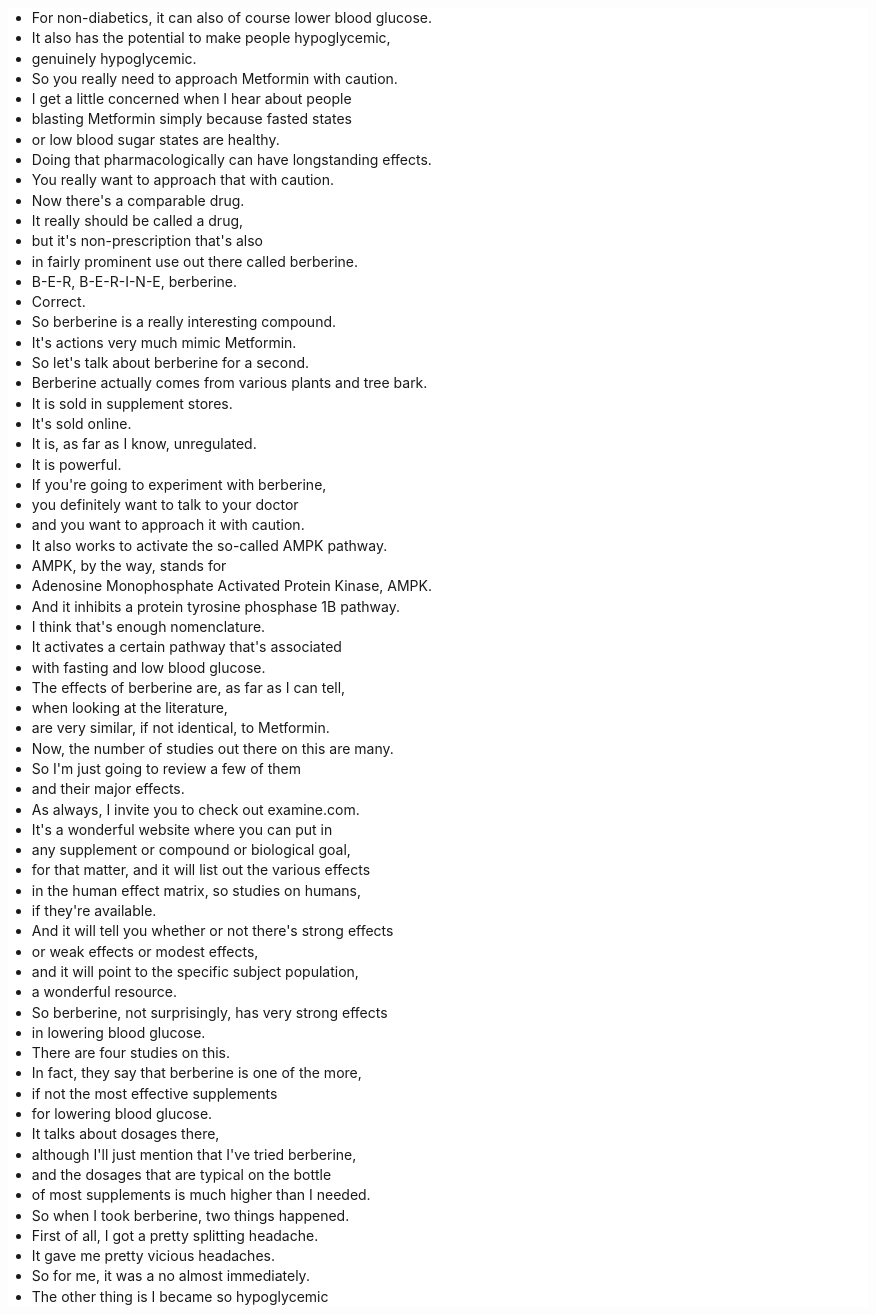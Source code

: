 *  For non-diabetics, it can also of course lower blood glucose.
*  It also has the potential to make people hypoglycemic,
*  genuinely hypoglycemic.
*  So you really need to approach Metformin with caution.
*  I get a little concerned when I hear about people
*  blasting Metformin simply because fasted states
*  or low blood sugar states are healthy.
*  Doing that pharmacologically can have longstanding effects.
*  You really want to approach that with caution.
*  Now there's a comparable drug.
*  It really should be called a drug,
*  but it's non-prescription that's also
*  in fairly prominent use out there called berberine.
*  B-E-R, B-E-R-I-N-E, berberine.
*  Correct.
*  So berberine is a really interesting compound.
*  It's actions very much mimic Metformin.
*  So let's talk about berberine for a second.
*  Berberine actually comes from various plants and tree bark.
*  It is sold in supplement stores.
*  It's sold online.
*  It is, as far as I know, unregulated.
*  It is powerful.
*  If you're going to experiment with berberine,
*  you definitely want to talk to your doctor
*  and you want to approach it with caution.
*  It also works to activate the so-called AMPK pathway.
*  AMPK, by the way, stands for
*  Adenosine Monophosphate Activated Protein Kinase, AMPK.
*  And it inhibits a protein tyrosine phosphase 1B pathway.
*  I think that's enough nomenclature.
*  It activates a certain pathway that's associated
*  with fasting and low blood glucose.
*  The effects of berberine are, as far as I can tell,
*  when looking at the literature,
*  are very similar, if not identical, to Metformin.
*  Now, the number of studies out there on this are many.
*  So I'm just going to review a few of them
*  and their major effects.
*  As always, I invite you to check out examine.com.
*  It's a wonderful website where you can put in
*  any supplement or compound or biological goal,
*  for that matter, and it will list out the various effects
*  in the human effect matrix, so studies on humans,
*  if they're available.
*  And it will tell you whether or not there's strong effects
*  or weak effects or modest effects,
*  and it will point to the specific subject population,
*  a wonderful resource.
*  So berberine, not surprisingly, has very strong effects
*  in lowering blood glucose.
*  There are four studies on this.
*  In fact, they say that berberine is one of the more,
*  if not the most effective supplements
*  for lowering blood glucose.
*  It talks about dosages there,
*  although I'll just mention that I've tried berberine,
*  and the dosages that are typical on the bottle
*  of most supplements is much higher than I needed.
*  So when I took berberine, two things happened.
*  First of all, I got a pretty splitting headache.
*  It gave me pretty vicious headaches.
*  So for me, it was a no almost immediately.
*  The other thing is I became so hypoglycemic